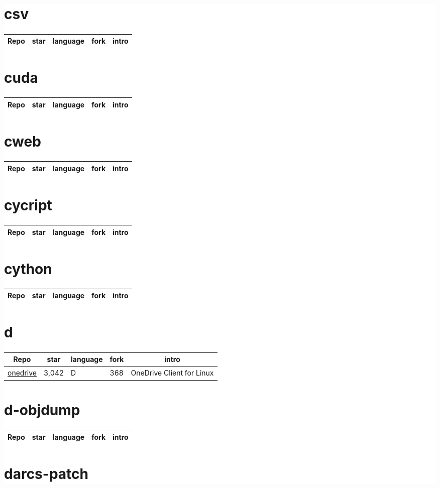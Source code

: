 
# csv

Repo|star|language|fork|intro
-|-|-|-|-



# cuda

Repo|star|language|fork|intro
-|-|-|-|-



# cweb

Repo|star|language|fork|intro
-|-|-|-|-



# cycript

Repo|star|language|fork|intro
-|-|-|-|-



# cython

Repo|star|language|fork|intro
-|-|-|-|-



# d

Repo|star|language|fork|intro
-|-|-|-|-
[onedrive](https://github.com/abraunegg/onedrive)|3,042|D|368|OneDrive Client for Linux


# d-objdump

Repo|star|language|fork|intro
-|-|-|-|-



# darcs-patch
